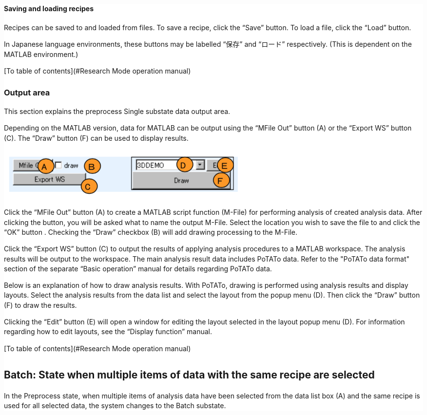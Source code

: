 #### Saving and loading recipes

Recipes can be saved to and loaded from files. To save a recipe, click the “Save” button. To load a file, click the “Load” button.

In Japanese language environments, these buttons may be labelled “保存” and “ロード” respectively. (This is dependent on the MATLAB environment.)

[To table of contents](#Research Mode operation manual)

### Output area

This section explains the preprocess Single substate data output area.

Depending on the MATLAB version, data for MATLAB can be output using the “MFile Out” button (A) or the “Export WS” button (C). The “Draw” button (F) can be used to display results.

![image-20200121115917840](Research-Mode.assets/image-20200121115917840.png)

Click the “MFile Out” button (A) to create a MATLAB script function (M-File) for performing analysis of created analysis data. After clicking the button, you will be asked what to name the output M-File. Select the location you wish to save the file to and click the “OK” button . Checking the “Draw” checkbox (B) will add drawing processing to the M-File.

Click the “Export WS” button (C) to output the results of applying analysis procedures to a MATLAB workspace. The analysis results will be output to the workspace. The main analysis result data includes PoTATo data. Refer to the "PoTATo data format" section of the separate “Basic operation” manual for details regarding PoTATo data.

Below is an explanation of how to draw analysis results. With PoTATo, drawing is performed using analysis results and display layouts. Select the analysis results from the data list and select the layout from the popup menu (D). Then click the “Draw” button (F) to draw the results.

Clicking the “Edit” button (E) will open a window for editing the layout selected in the layout popup menu (D). For information regarding how to edit layouts, see the “Display function” manual.

[To table of contents](#Research Mode operation manual)

## Batch:  State when multiple items of data with the same recipe are selected

In the Preprocess state, when multiple items of analysis data have been selected from the data list box (A) and the same recipe is used for all selected data, the system changes to the Batch substate.
